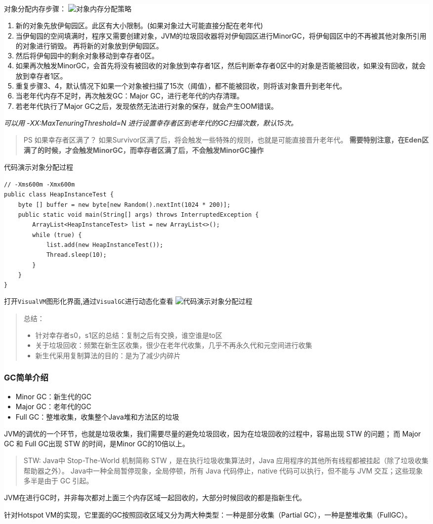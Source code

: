 对象分配内存步骤：
![对象内存分配策略](/iblog/posts/annex/images/essays/对象内存分配策略.png)

1. 新的对象先放伊甸园区。此区有大小限制。(如果对象过大可能直接分配在老年代)
2. 当伊甸园的空间填满时，程序又需要创建对象，JVM的垃圾回收器将对伊甸园区进行MinorGC，将伊甸园区中的不再被其他对象所引用的对象进行销毁。
再将新的对象放到伊甸园区。
3. 然后将伊甸园中的剩余对象移动到幸存者0区。
4. 如果再次触发MinorGC，会首先将没有被回收的对象放到幸存者1区，然后判断幸存者0区中的对象是否能被回收，如果没有回收，就会放到幸存者1区。
5. 重复步骤3、4，默认情况下如果一个对象被扫描了15次（阈值），都不能被回收，则将该对象晋升到老年代。
6. 当老年代内存不足时，再次触发GC：Major GC，进行老年代的内存清理。
7. 若老年代执行了Major GC之后，发现依然无法进行对象的保存，就会产生OOM错误。

*可以用 -XX:MaxTenuringThreshold=N  进行设置幸存者区到老年代的GC扫描次数，默认15次。*


> PS 如果幸存者区满了？
如果Survivor区满了后，将会触发一些特殊的规则，也就是可能直接晋升老年代。
**需要特别注意，在Eden区满了的时候，才会触发MinorGC，而幸存者区满了后，不会触发MinorGC操作**

代码演示对象分配过程
```
// -Xms600m -Xmx600m
public class HeapInstanceTest {
    byte [] buffer = new byte[new Random().nextInt(1024 * 200)];
    public static void main(String[] args) throws InterruptedException {
        ArrayList<HeapInstanceTest> list = new ArrayList<>();
        while (true) {
            list.add(new HeapInstanceTest());
            Thread.sleep(10);
        }
    }
}
```
打开`VisualVM`图形化界面,通过`VisualGC`进行动态化查看
![代码演示对象分配过程](/iblog/posts/annex/images/essays/代码演示对象分配过程.gif)

> 总结： 
>- 针对幸存者s0，s1区的总结：复制之后有交换，谁空谁是to区
>- 关于垃圾回收：频繁在新生区收集，很少在老年代收集，几乎不再永久代和元空间进行收集
>- 新生代采用复制算法的目的：是为了减少内碎片

### GC简单介绍

- Minor GC：新生代的GC
- Major GC：老年代的GC
- Full GC：整堆收集，收集整个Java堆和方法区的垃圾

JVM的调优的一个环节，也就是垃圾收集，我们需要尽量的避免垃圾回收，因为在垃圾回收的过程中，容易出现 STW 的问题；
而 Major GC 和 Full GC出现 STW 的时间，是Minor GC的10倍以上。
> STW: Java中 Stop-The-World 机制简称 STW ，是在执行垃圾收集算法时，Java 应用程序的其他所有线程都被挂起（除了垃圾收集帮助器之外）。
Java中一种全局暂停现象，全局停顿，所有 Java 代码停止，native 代码可以执行，但不能与 JVM 交互；这些现象多半是由于 GC 引起。

JVM在进行GC时，并非每次都对上面三个内存区域一起回收的，大部分时候回收的都是指新生代。

针对Hotspot VM的实现，它里面的GC按照回收区域又分为两大种类型：一种是部分收集（Partial GC），一种是整堆收集（FullGC）。
